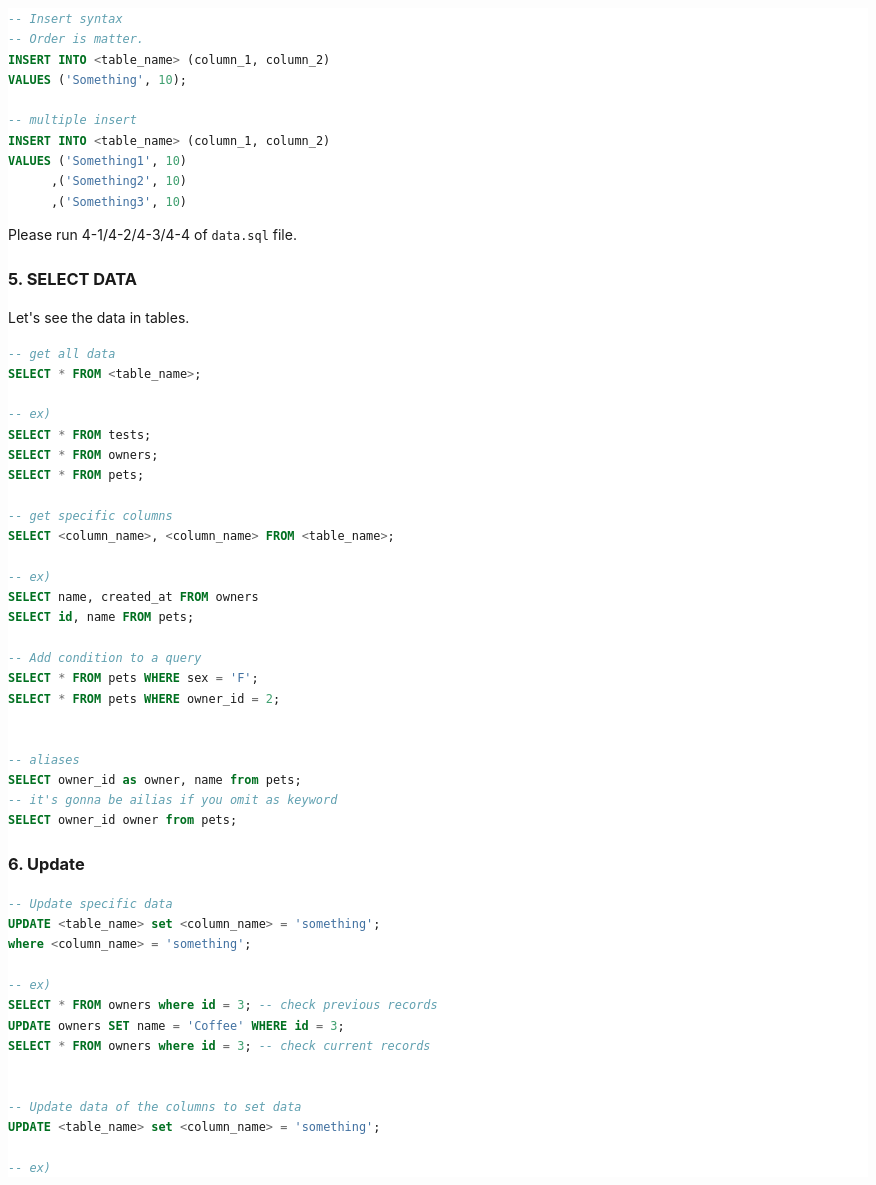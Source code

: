 ```sql
-- Insert syntax
-- Order is matter.
INSERT INTO <table_name> (column_1, column_2)
VALUES ('Something', 10);

-- multiple insert
INSERT INTO <table_name> (column_1, column_2)
VALUES ('Something1', 10)
	  ,('Something2', 10)
	  ,('Something3', 10)
```

Please run 4-1/4-2/4-3/4-4 of `data.sql` file.

### 5. SELECT DATA

Let's see the data in tables.

```sql
-- get all data
SELECT * FROM <table_name>;

-- ex)
SELECT * FROM tests;
SELECT * FROM owners;
SELECT * FROM pets;

-- get specific columns
SELECT <column_name>, <column_name> FROM <table_name>;

-- ex)
SELECT name, created_at FROM owners
SELECT id, name FROM pets;

-- Add condition to a query
SELECT * FROM pets WHERE sex = 'F';
SELECT * FROM pets WHERE owner_id = 2;


-- aliases
SELECT owner_id as owner, name from pets;
-- it's gonna be ailias if you omit as keyword
SELECT owner_id owner from pets;


```

### 6. Update

```sql
-- Update specific data
UPDATE <table_name> set <column_name> = 'something';
where <column_name> = 'something';

-- ex)
SELECT * FROM owners where id = 3; -- check previous records
UPDATE owners SET name = 'Coffee' WHERE id = 3;
SELECT * FROM owners where id = 3; -- check current records


-- Update data of the columns to set data
UPDATE <table_name> set <column_name> = 'something';

-- ex)

```